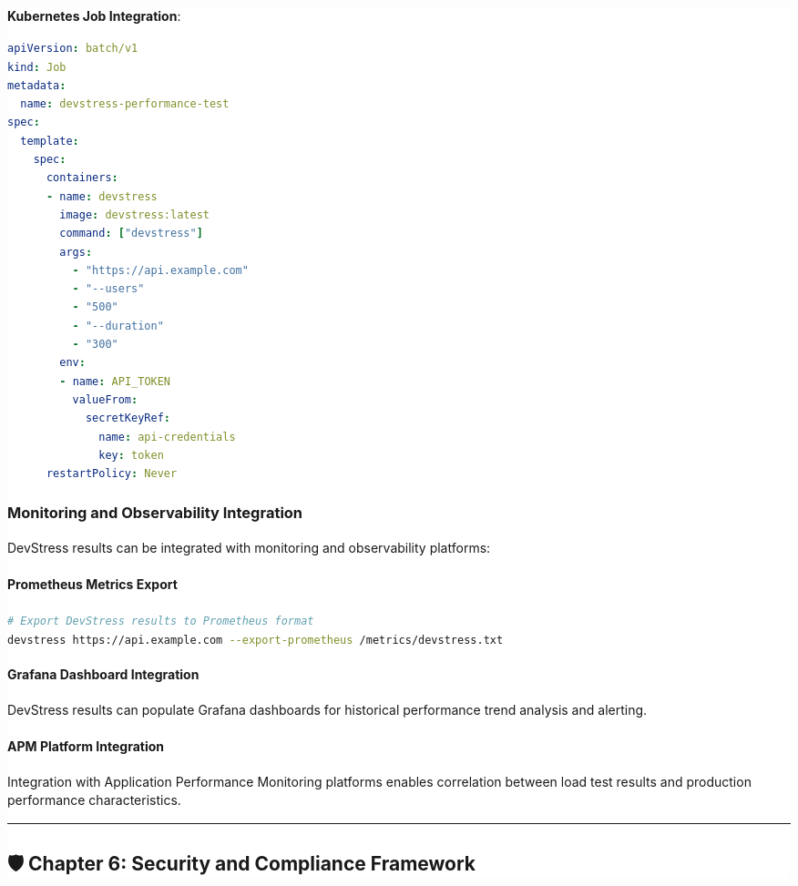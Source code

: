 **Kubernetes Job Integration**:

```yaml
apiVersion: batch/v1
kind: Job
metadata:
  name: devstress-performance-test
spec:
  template:
    spec:
      containers:
      - name: devstress
        image: devstress:latest
        command: ["devstress"]
        args: 
          - "https://api.example.com"
          - "--users"
          - "500"
          - "--duration"
          - "300"
        env:
        - name: API_TOKEN
          valueFrom:
            secretKeyRef:
              name: api-credentials
              key: token
      restartPolicy: Never
```

### Monitoring and Observability Integration

DevStress results can be integrated with monitoring and observability platforms:

#### Prometheus Metrics Export

```bash
# Export DevStress results to Prometheus format
devstress https://api.example.com --export-prometheus /metrics/devstress.txt
```

#### Grafana Dashboard Integration

DevStress results can populate Grafana dashboards for historical performance trend analysis and alerting.

#### APM Platform Integration

Integration with Application Performance Monitoring platforms enables correlation between load test results and production performance characteristics.

---

## 🛡️ Chapter 6: Security and Compliance Framework
